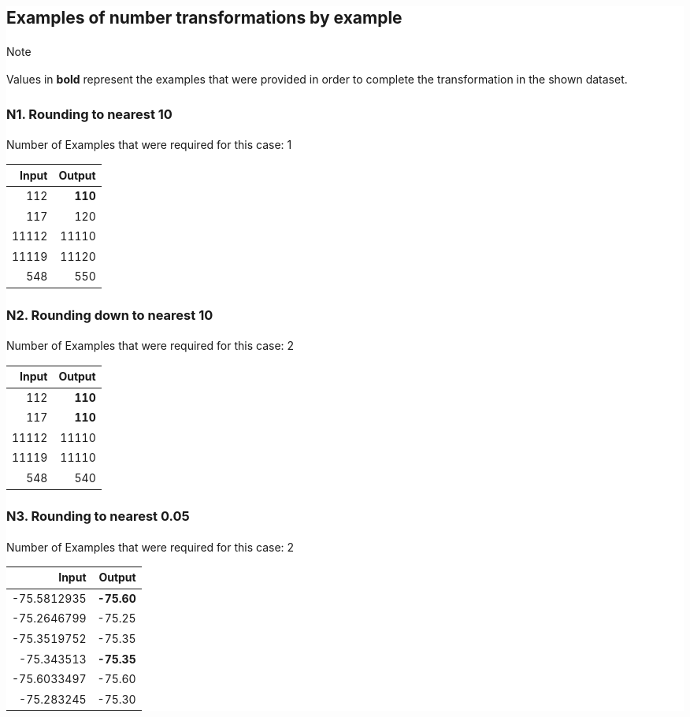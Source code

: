 ## Examples of number transformations by example

>[!NOTE] 
>Values in **bold** represent the examples that were provided in order to complete the transformation in the shown dataset.


### N1. Rounding to nearest 10

Number of Examples that were required for this case: 1

|Input|Output|
|-----:|-----:|
|112|**110**|
|117|120|
|11112|11110|
|11119|11120|
|548|550|

### N2. Rounding down to nearest 10

Number of Examples that were required for this case: 2

|Input|Output|
|-----:|-----:|
|112|**110**|
|117|**110**|
|11112|11110|
|11119|11110|
|548|540|

### N3. Rounding to nearest 0.05

Number of Examples that were required for this case: 2

|Input|Output|
|-----:|-----:|
|-75.5812935|**-75.60**|
|-75.2646799|-75.25|
|-75.3519752|-75.35|
|-75.343513|**-75.35**|
|-75.6033497|-75.60|
|-75.283245|-75.30|
